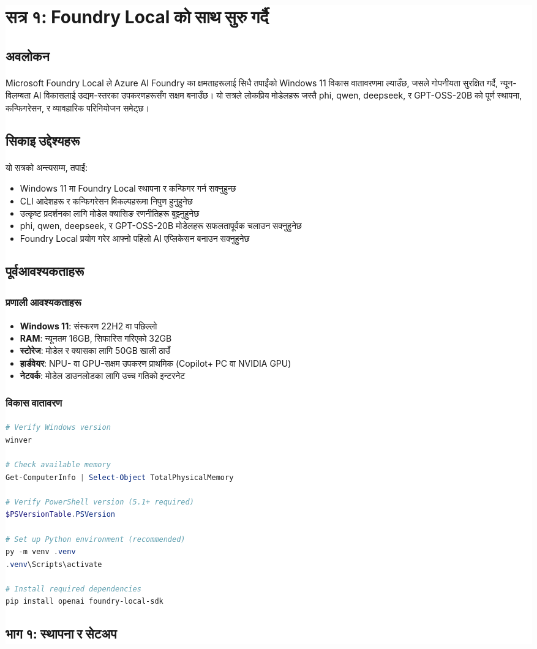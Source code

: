 
# सत्र १: Foundry Local को साथ सुरु गर्दै

## अवलोकन

Microsoft Foundry Local ले Azure AI Foundry का क्षमताहरूलाई सिधै तपाईंको Windows 11 विकास वातावरणमा ल्याउँछ, जसले गोपनीयता सुरक्षित गर्दै, न्यून-विलम्बता AI विकासलाई उद्यम-स्तरका उपकरणहरूसँग सक्षम बनाउँछ। यो सत्रले लोकप्रिय मोडेलहरू जस्तै phi, qwen, deepseek, र GPT-OSS-20B को पूर्ण स्थापना, कन्फिगरेसन, र व्यावहारिक परिनियोजन समेट्छ।

## सिकाइ उद्देश्यहरू

यो सत्रको अन्त्यसम्म, तपाईं:
- Windows 11 मा Foundry Local स्थापना र कन्फिगर गर्न सक्नुहुन्छ
- CLI आदेशहरू र कन्फिगरेसन विकल्पहरूमा निपुण हुनुहुनेछ
- उत्कृष्ट प्रदर्शनका लागि मोडेल क्यासिङ रणनीतिहरू बुझ्नुहुनेछ
- phi, qwen, deepseek, र GPT-OSS-20B मोडेलहरू सफलतापूर्वक चलाउन सक्नुहुनेछ
- Foundry Local प्रयोग गरेर आफ्नो पहिलो AI एप्लिकेसन बनाउन सक्नुहुनेछ

## पूर्वआवश्यकताहरू

### प्रणाली आवश्यकताहरू
- **Windows 11**: संस्करण 22H2 वा पछिल्लो
- **RAM**: न्यूनतम 16GB, सिफारिस गरिएको 32GB
- **स्टोरेज**: मोडेल र क्यासका लागि 50GB खाली ठाउँ
- **हार्डवेयर**: NPU- वा GPU-सक्षम उपकरण प्राथमिक (Copilot+ PC वा NVIDIA GPU)
- **नेटवर्क**: मोडेल डाउनलोडका लागि उच्च गतिको इन्टरनेट

### विकास वातावरण
```powershell
# Verify Windows version
winver

# Check available memory
Get-ComputerInfo | Select-Object TotalPhysicalMemory

# Verify PowerShell version (5.1+ required)
$PSVersionTable.PSVersion

# Set up Python environment (recommended)
py -m venv .venv
.venv\Scripts\activate

# Install required dependencies
pip install openai foundry-local-sdk
```

## भाग १: स्थापना र सेटअप

